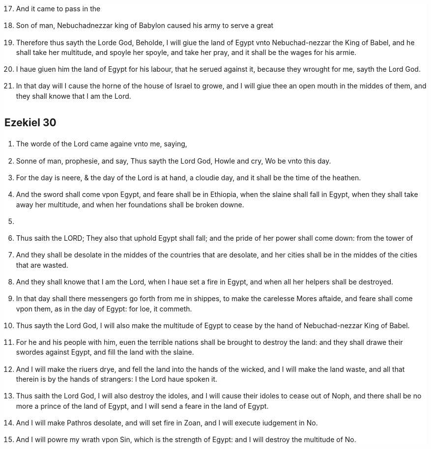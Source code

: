 17. And it came to pass in the 

18. Son of man, Nebuchadnezzar king of Babylon caused his army to serve a great 

19. Therefore thus sayth the Lorde God, Beholde, I will giue the land of Egypt vnto Nebuchad-nezzar the King of Babel, and he shall take her multitude, and spoyle her spoyle, and take her pray, and it shall be the wages for his armie.

20. I haue giuen him the land of Egypt for his labour, that he serued against it, because they wrought for me, sayth the Lord God.

21. In that day will I cause the horne of the house of Israel to growe, and I will giue thee an open mouth in the middes of them, and they shall knowe that I am the Lord.

## Ezekiel 30

1. The worde of the Lord came againe vnto me, saying,

2. Sonne of man, prophesie, and say, Thus sayth the Lord God, Howle and cry, Wo be vnto this day.

3. For the day is neere, & the day of the Lord is at hand, a cloudie day, and it shall be the time of the heathen.

4. And the sword shall come vpon Egypt, and feare shall be in Ethiopia, when the slaine shall fall in Egypt, when they shall take away her multitude, and when her foundations shall be broken downe.

5. 
          

6. Thus saith the LORD; They also that uphold Egypt shall fall; and the pride of her power shall come down: from the tower of 

7. And they shall be desolate in the middes of the countries that are desolate, and her cities shall be in the middes of the cities that are wasted.

8. And they shall knowe that I am the Lord, when I haue set a fire in Egypt, and when all her helpers shall be destroyed.

9. In that day shall there messengers go forth from me in shippes, to make the carelesse Mores aftaide, and feare shall come vpon them, as in the day of Egypt: for loe, it commeth.

10. Thus sayth the Lord God, I will also make the multitude of Egypt to cease by the hand of Nebuchad-nezzar King of Babel.

11. For he and his people with him, euen the terrible nations shall be brought to destroy the land: and they shall drawe their swordes against Egypt, and fill the land with the slaine.

12. And I will make the riuers drye, and fell the land into the hands of the wicked, and I will make the land waste, and all that therein is by the hands of strangers: I the Lord haue spoken it.

13. Thus saith the Lord God, I will also destroy the idoles, and I will cause their idoles to cease out of Noph, and there shall be no more a prince of the land of Egypt, and I will send a feare in the land of Egypt.

14. And I will make Pathros desolate, and will set fire in Zoan, and I will execute iudgement in No.

15. And I will powre my wrath vpon Sin, which is the strength of Egypt: and I will destroy the multitude of No.
